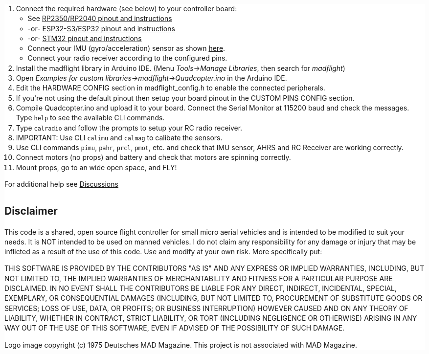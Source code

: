 1. Connect the required hardware (see below) to your controller board: 
    - See [RP2350/RP2040 pinout and instructions](https://madflight.com/Board-RP2040/)
    - -or- [ESP32-S3/ESP32 pinout and instructions](https://madflight.com/Board-ESP32/)
    - -or- [STM32 pinout and instructions](https://madflight.com/Board-STM32/)
    - Connect your IMU (gyro/acceleration) sensor as shown [here](https://madflight.com/Getting-Started/).
    - Connect your radio receiver according to the configured pins.
2. Install the madflight library in Arduino IDE. (Menu *Tools->Manage Libraries*, then search for _madflight_)
3. Open *Examples for custom libraries->madflight->Quadcopter.ino* in the Arduino IDE.
4. Edit the HARDWARE CONFIG section in madflight_config.h to enable the connected peripherals.
5. If you're not using the default pinout then setup your board pinout in the CUSTOM PINS CONFIG section.
6. Compile Quadcopter.ino and upload it to your board. Connect the Serial Monitor at 115200 baud and check the messages. Type `help` to see the available CLI commands.
7. Type `calradio` and follow the prompts to setup your RC radio receiver.
8. IMPORTANT: Use CLI `calimu` and `calmag` to calibate the sensors.
9. Use CLI commands `pimu`, `pahr`, `prcl`, `pmot`, etc. and check that IMU sensor, AHRS and RC Receiver are working correctly. 
10. Connect motors (no props) and battery and check that motors are spinning correctly.
11. Mount props, go to an wide open space, and FLY!

For additional help see [Discussions](https://github.com/qqqlab/madflight/discussions)

## Disclaimer

This code is a shared, open source flight controller for small micro aerial vehicles and is intended to be modified to suit your needs. It is NOT intended to be used on manned vehicles. I do not claim any responsibility for any damage or injury that may be inflicted as a result of the use of this code. Use and modify at your own risk. More specifically put:

THIS SOFTWARE IS PROVIDED BY THE CONTRIBUTORS "AS IS" AND ANY EXPRESS OR IMPLIED WARRANTIES, INCLUDING, BUT NOT LIMITED TO, THE IMPLIED WARRANTIES OF MERCHANTABILITY AND FITNESS FOR A PARTICULAR PURPOSE ARE DISCLAIMED. IN NO EVENT SHALL THE CONTRIBUTORS BE LIABLE FOR ANY DIRECT, INDIRECT, INCIDENTAL, SPECIAL, EXEMPLARY, OR CONSEQUENTIAL DAMAGES (INCLUDING, BUT NOT LIMITED TO, PROCUREMENT OF SUBSTITUTE GOODS OR SERVICES; LOSS OF USE, DATA, OR PROFITS; OR BUSINESS INTERRUPTION) HOWEVER CAUSED AND ON ANY THEORY OF LIABILITY, WHETHER IN CONTRACT, STRICT LIABILITY, OR TORT (INCLUDING NEGLIGENCE OR OTHERWISE) ARISING IN ANY WAY OUT OF THE USE OF THIS SOFTWARE, EVEN IF ADVISED OF THE POSSIBILITY OF SUCH DAMAGE.

Logo image copyright (c) 1975 Deutsches MAD Magazine. This project is not associated with MAD Magazine.
